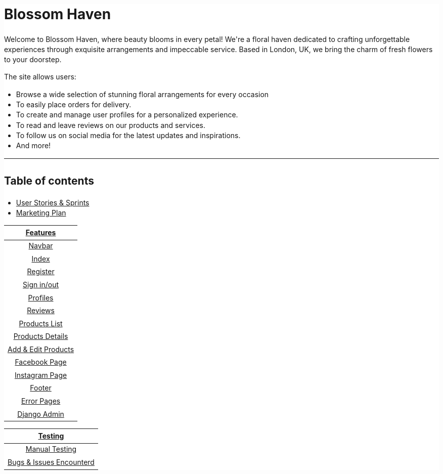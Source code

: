 # Blossom Haven

Welcome to Blossom Haven, where beauty blooms in every petal! We're a floral haven dedicated to crafting unforgettable experiences through exquisite arrangements and impeccable service. Based in London, UK, we bring the charm of fresh flowers to your doorstep.

The site allows users:

- Browse a wide selection of stunning floral arrangements for every occasion
- To easily place orders for delivery.
- To create and manage user profiles for a personalized experience.
- To read and leave reviews on our products and services.
- To follow us on social media for the latest updates and inspirations.
- And more!


---

## Table of contents

- [User Stories & Sprints](#user-stories)
- [Marketing Plan](#Marketing-Plan)

| **[Features](#features)**                      |
| :--------------------------------------------: |
| [Navbar](#navbar)                              |
| [Index](#index)                                |
| [Register](#Register)                          |
| [Sign in/out](#sign-in-and-out)                |
| [Profiles](#Profiles)                          |
| [Reviews](#Reviews)                            |
| [Products List](#Products-List)                |
| [Products Details](#Products-Details)          |
| [Add & Edit Products](#Add-or-Edit-Products) |
| [Facebook Page](#Facebook-Page)                |
| [Instagram Page](#Instagram-Page)              |
| [Footer](#Footer)                              |
| [Error Pages](#error-pages)                    |
| [Django Admin](#django-admin)                  |

|               **[Testing](#testing)**                 |
| :---------------------------------------------------: |
| [Manual Testing](#manual-testing)                     |
| [Bugs & Issues Encounterd](#bugs--issues-encountered) |
